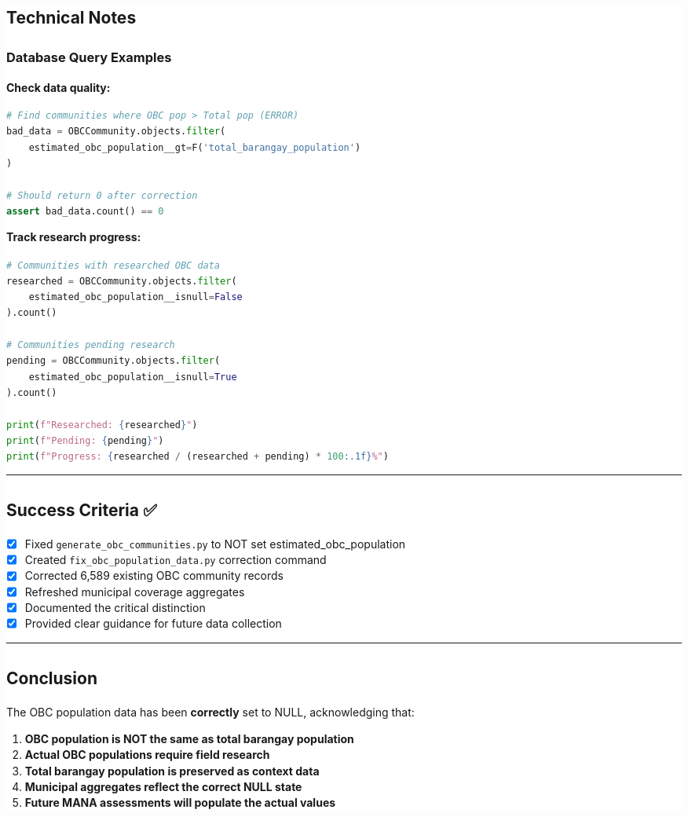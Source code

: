 
## Technical Notes

### Database Query Examples

**Check data quality:**
```python
# Find communities where OBC pop > Total pop (ERROR)
bad_data = OBCCommunity.objects.filter(
    estimated_obc_population__gt=F('total_barangay_population')
)

# Should return 0 after correction
assert bad_data.count() == 0
```

**Track research progress:**
```python
# Communities with researched OBC data
researched = OBCCommunity.objects.filter(
    estimated_obc_population__isnull=False
).count()

# Communities pending research
pending = OBCCommunity.objects.filter(
    estimated_obc_population__isnull=True
).count()

print(f"Researched: {researched}")
print(f"Pending: {pending}")
print(f"Progress: {researched / (researched + pending) * 100:.1f}%")
```

---

## Success Criteria ✅

- [x] Fixed `generate_obc_communities.py` to NOT set estimated_obc_population
- [x] Created `fix_obc_population_data.py` correction command
- [x] Corrected 6,589 existing OBC community records
- [x] Refreshed municipal coverage aggregates
- [x] Documented the critical distinction
- [x] Provided clear guidance for future data collection

---

## Conclusion

The OBC population data has been **correctly** set to NULL, acknowledging that:

1. **OBC population is NOT the same as total barangay population**
2. **Actual OBC populations require field research**
3. **Total barangay population is preserved as context data**
4. **Municipal aggregates reflect the correct NULL state**
5. **Future MANA assessments will populate the actual values**
